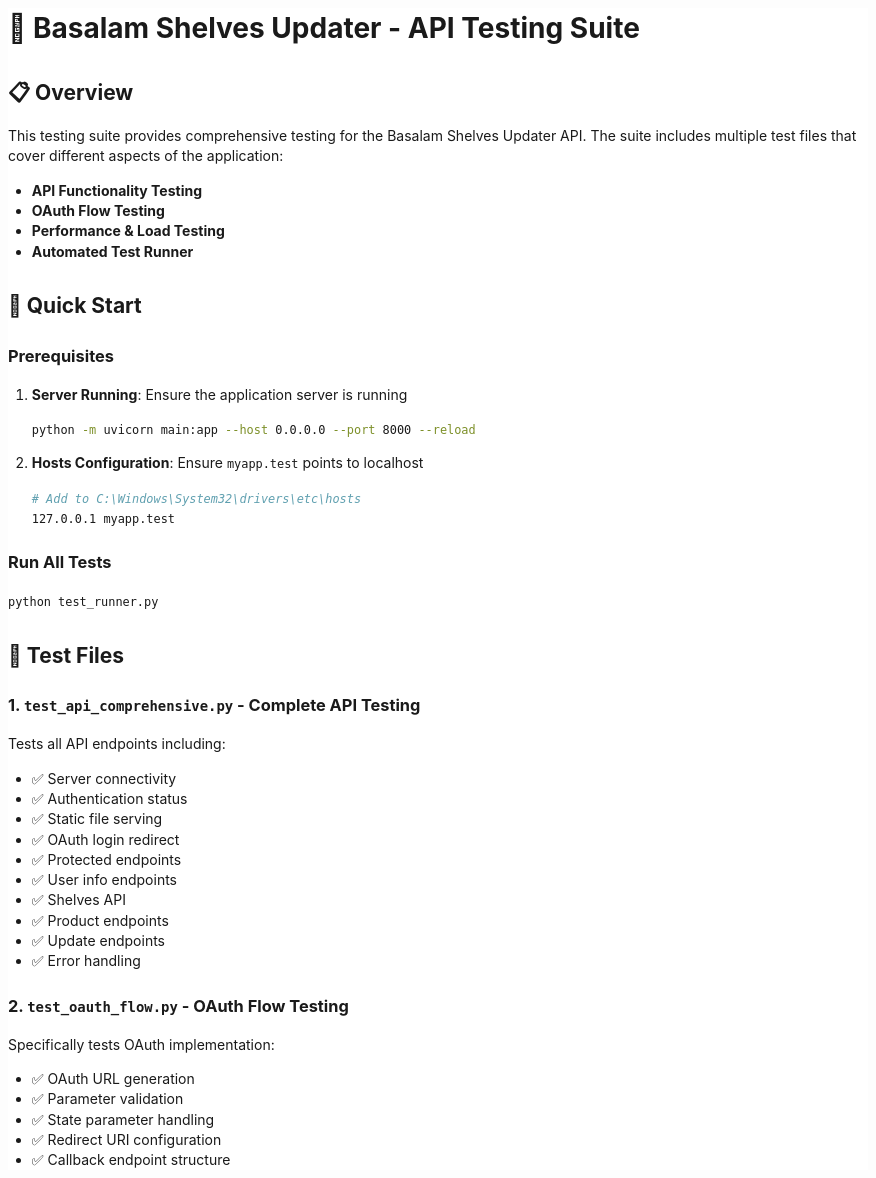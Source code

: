 # 🧪 Basalam Shelves Updater - API Testing Suite

## 📋 Overview

This testing suite provides comprehensive testing for the Basalam Shelves Updater API. The suite includes multiple test files that cover different aspects of the application:

- **API Functionality Testing**
- **OAuth Flow Testing**
- **Performance & Load Testing**
- **Automated Test Runner**

## 🚀 Quick Start

### Prerequisites
1. **Server Running**: Ensure the application server is running
   ```bash
   python -m uvicorn main:app --host 0.0.0.0 --port 8000 --reload
   ```

3. **Hosts Configuration**: Ensure `myapp.test` points to localhost
   ```bash
   # Add to C:\Windows\System32\drivers\etc\hosts
   127.0.0.1 myapp.test
   ```

### Run All Tests
```bash
python test_runner.py
```

## 📁 Test Files

### 1. `test_api_comprehensive.py` - Complete API Testing
Tests all API endpoints including:
- ✅ Server connectivity
- ✅ Authentication status
- ✅ Static file serving
- ✅ OAuth login redirect
- ✅ Protected endpoints
- ✅ User info endpoints
- ✅ Shelves API
- ✅ Product endpoints
- ✅ Update endpoints
- ✅ Error handling

### 2. `test_oauth_flow.py` - OAuth Flow Testing
Specifically tests OAuth implementation:
- ✅ OAuth URL generation
- ✅ Parameter validation
- ✅ State parameter handling
- ✅ Redirect URI configuration
- ✅ Callback endpoint structure

